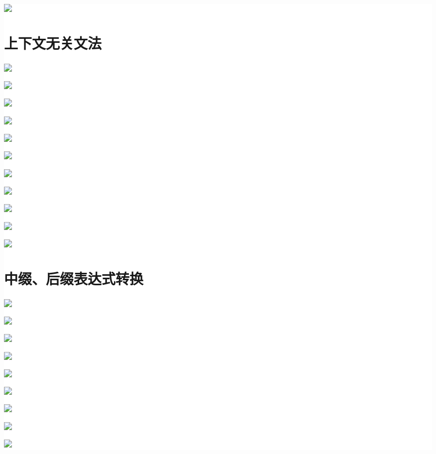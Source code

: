 ![](https://cdn.nlark.com/yuque/0/2023/png/22271853/1697300921898-dab57b58-a31e-4d20-ac2f-b344fcda5637.png)

# 上下文无关文法

![](https://cdn.nlark.com/yuque/0/2023/png/22271853/1697303303559-0aa0afe5-0bde-4bd9-99bc-c851219beb79.png)

![](https://cdn.nlark.com/yuque/0/2023/png/22271853/1697303286155-0ac9f605-a530-4308-b62b-3d767d1c2b70.png)

![](https://cdn.nlark.com/yuque/0/2023/png/22271853/1697303480787-493910f8-ddea-4a8a-99b8-59f6d3193b23.png)

![](https://cdn.nlark.com/yuque/0/2023/png/22271853/1697303784983-4ba584d7-3a9f-472d-89a5-deb11fe3decc.png)

![](https://cdn.nlark.com/yuque/0/2023/png/22271853/1697303850394-385a6c65-b98a-4cf4-9127-0ce4680bba93.png)

![](https://cdn.nlark.com/yuque/0/2023/png/22271853/1697303868211-fb3dadf1-1af7-4f62-9170-724f812aed1e.png)

![](https://cdn.nlark.com/yuque/0/2023/png/22271853/1697303885526-24e2839e-5562-4dcc-aeeb-7def09752ff7.png)

![](https://cdn.nlark.com/yuque/0/2023/png/22271853/1697304097780-f96db75c-6048-4338-864d-451f8ef2ee72.png)

![](https://cdn.nlark.com/yuque/0/2023/png/22271853/1697304276694-3e9171e9-9c87-4641-ace2-df5778a19bdb.png)

![](https://cdn.nlark.com/yuque/0/2023/png/22271853/1697304339800-b7a76179-8142-4d4c-a297-3f5d9db855ff.png)

![](https://cdn.nlark.com/yuque/0/2023/png/22271853/1697304397349-e94a02b6-659c-468e-b39b-94778bed9fa7.png)

# 中缀、后缀表达式转换

![](https://cdn.nlark.com/yuque/0/2023/png/22271853/1697305103477-27f65f83-cf8d-45a6-aeed-2bca5b47d19f.png)

![](https://cdn.nlark.com/yuque/0/2023/png/22271853/1697306398271-491d6eb7-89c0-49da-b52b-332dc3b1154d.png)

![](https://cdn.nlark.com/yuque/0/2023/png/22271853/1697306852836-8c02ab60-9b91-4339-b646-467f27143037.png)

![](https://cdn.nlark.com/yuque/0/2023/png/22271853/1697308647997-a7197532-eeef-464a-93f9-c9cff05bae8d.png)

![](https://cdn.nlark.com/yuque/0/2023/png/22271853/1697308717706-ba5f8681-443c-45bf-88f4-288a05187822.png)

![](https://cdn.nlark.com/yuque/0/2023/png/22271853/1697308835921-05013039-9336-42b3-9548-538c0cac6ddf.png)

![](https://cdn.nlark.com/yuque/0/2023/png/22271853/1697308896642-9cb382e1-917e-4633-a2a8-c3d513c1c196.png)

![](https://cdn.nlark.com/yuque/0/2023/png/22271853/1697308940927-fd08d80e-d6dc-420c-84f5-6632f58552bc.png)

![](https://cdn.nlark.com/yuque/0/2023/png/22271853/1697308957405-e3a691af-3b3f-43e4-9e8d-952e9ef60dcf.png)
